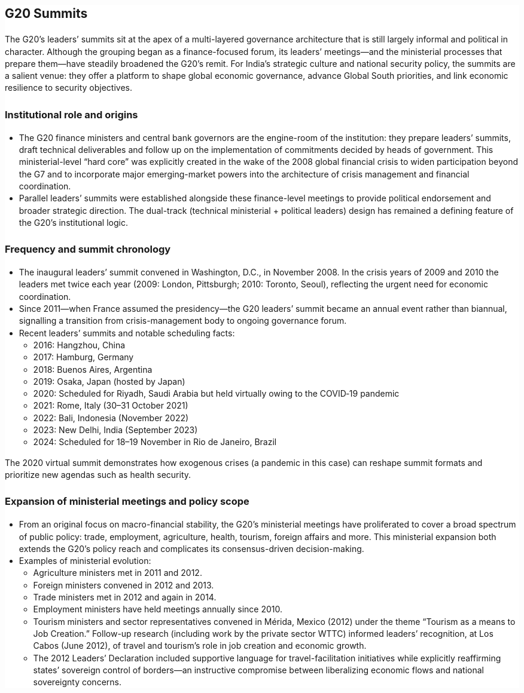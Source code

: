 
## G20 Summits

The G20’s leaders’ summits sit at the apex of a multi-layered governance architecture that is still largely informal and political in character. Although the grouping began as a finance-focused forum, its leaders’ meetings—and the ministerial processes that prepare them—have steadily broadened the G20’s remit. For India’s strategic culture and national security policy, the summits are a salient venue: they offer a platform to shape global economic governance, advance Global South priorities, and link economic resilience to security objectives.

### Institutional role and origins
- The G20 finance ministers and central bank governors are the engine-room of the institution: they prepare leaders’ summits, draft technical deliverables and follow up on the implementation of commitments decided by heads of government. This ministerial-level “hard core” was explicitly created in the wake of the 2008 global financial crisis to widen participation beyond the G7 and to incorporate major emerging-market powers into the architecture of crisis management and financial coordination.
- Parallel leaders’ summits were established alongside these finance-level meetings to provide political endorsement and broader strategic direction. The dual-track (technical ministerial + political leaders) design has remained a defining feature of the G20’s institutional logic.

### Frequency and summit chronology
- The inaugural leaders’ summit convened in Washington, D.C., in November 2008. In the crisis years of 2009 and 2010 the leaders met twice each year (2009: London, Pittsburgh; 2010: Toronto, Seoul), reflecting the urgent need for economic coordination.
- Since 2011—when France assumed the presidency—the G20 leaders’ summit became an annual event rather than biannual, signalling a transition from crisis-management body to ongoing governance forum.
- Recent leaders’ summits and notable scheduling facts:
  - 2016: Hangzhou, China
  - 2017: Hamburg, Germany
  - 2018: Buenos Aires, Argentina
  - 2019: Osaka, Japan (hosted by Japan)
  - 2020: Scheduled for Riyadh, Saudi Arabia but held virtually owing to the COVID‑19 pandemic
  - 2021: Rome, Italy (30–31 October 2021)
  - 2022: Bali, Indonesia (November 2022)
  - 2023: New Delhi, India (September 2023)
  - 2024: Scheduled for 18–19 November in Rio de Janeiro, Brazil

The 2020 virtual summit demonstrates how exogenous crises (a pandemic in this case) can reshape summit formats and prioritize new agendas such as health security.

### Expansion of ministerial meetings and policy scope
- From an original focus on macro-financial stability, the G20’s ministerial meetings have proliferated to cover a broad spectrum of public policy: trade, employment, agriculture, health, tourism, foreign affairs and more. This ministerial expansion both extends the G20’s policy reach and complicates its consensus-driven decision-making.
- Examples of ministerial evolution:
  - Agriculture ministers met in 2011 and 2012.
  - Foreign ministers convened in 2012 and 2013.
  - Trade ministers met in 2012 and again in 2014.
  - Employment ministers have held meetings annually since 2010.
  - Tourism ministers and sector representatives convened in Mérida, Mexico (2012) under the theme “Tourism as a means to Job Creation.” Follow-up research (including work by the private sector WTTC) informed leaders’ recognition, at Los Cabos (June 2012), of travel and tourism’s role in job creation and economic growth.
  - The 2012 Leaders’ Declaration included supportive language for travel-facilitation initiatives while explicitly reaffirming states’ sovereign control of borders—an instructive compromise between liberalizing economic flows and national sovereignty concerns.
